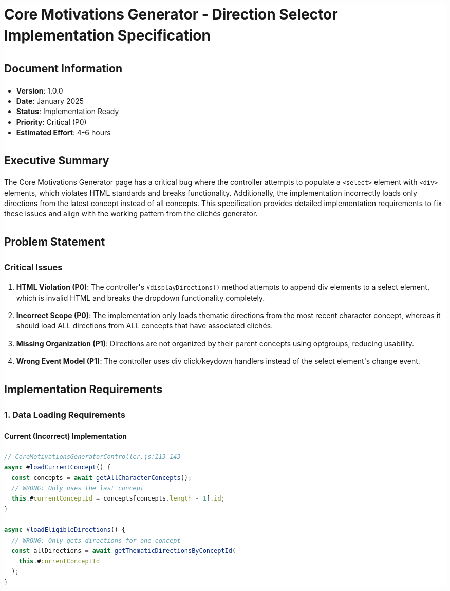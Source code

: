 # Core Motivations Generator - Direction Selector Implementation Specification

## Document Information
- **Version**: 1.0.0
- **Date**: January 2025
- **Status**: Implementation Ready
- **Priority**: Critical (P0)
- **Estimated Effort**: 4-6 hours

## Executive Summary

The Core Motivations Generator page has a critical bug where the controller attempts to populate a `<select>` element with `<div>` elements, which violates HTML standards and breaks functionality. Additionally, the implementation incorrectly loads only directions from the latest concept instead of all concepts. This specification provides detailed implementation requirements to fix these issues and align with the working pattern from the clichés generator.

## Problem Statement

### Critical Issues

1. **HTML Violation (P0)**: The controller's `#displayDirections()` method attempts to append div elements to a select element, which is invalid HTML and breaks the dropdown functionality completely.

2. **Incorrect Scope (P0)**: The implementation only loads thematic directions from the most recent character concept, whereas it should load ALL directions from ALL concepts that have associated clichés.

3. **Missing Organization (P1)**: Directions are not organized by their parent concepts using optgroups, reducing usability.

4. **Wrong Event Model (P1)**: The controller uses div click/keydown handlers instead of the select element's change event.

## Implementation Requirements

### 1. Data Loading Requirements

#### Current (Incorrect) Implementation
```javascript
// CoreMotivationsGeneratorController.js:113-143
async #loadCurrentConcept() {
  const concepts = await getAllCharacterConcepts();
  // WRONG: Only uses the last concept
  this.#currentConceptId = concepts[concepts.length - 1].id;
}

async #loadEligibleDirections() {
  // WRONG: Only gets directions for one concept
  const allDirections = await getThematicDirectionsByConceptId(
    this.#currentConceptId
  );
}
```

